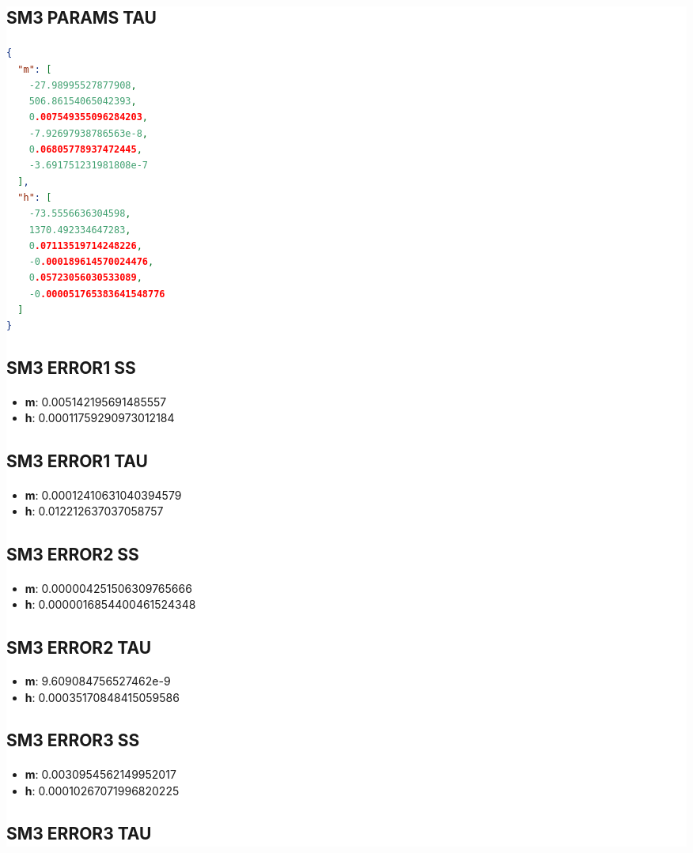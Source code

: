 ## SM3 PARAMS TAU

```json
{
  "m": [
    -27.98995527877908,
    506.86154065042393,
    0.007549355096284203,
    -7.92697938786563e-8,
    0.06805778937472445,
    -3.691751231981808e-7
  ],
  "h": [
    -73.5556636304598,
    1370.492334647283,
    0.07113519714248226,
    -0.000189614570024476,
    0.05723056030533089,
    -0.000051765383641548776
  ]
}
```

## SM3 ERROR1 SS

- **m**: 0.005142195691485557
- **h**: 0.00011759290973012184

## SM3 ERROR1 TAU

- **m**: 0.00012410631040394579
- **h**: 0.012212637037058757

## SM3 ERROR2 SS

- **m**: 0.000004251506309765666
- **h**: 0.0000016854400461524348

## SM3 ERROR2 TAU

- **m**: 9.609084756527462e-9
- **h**: 0.00035170848415059586

## SM3 ERROR3 SS

- **m**: 0.0030954562149952017
- **h**: 0.00010267071996820225

## SM3 ERROR3 TAU
